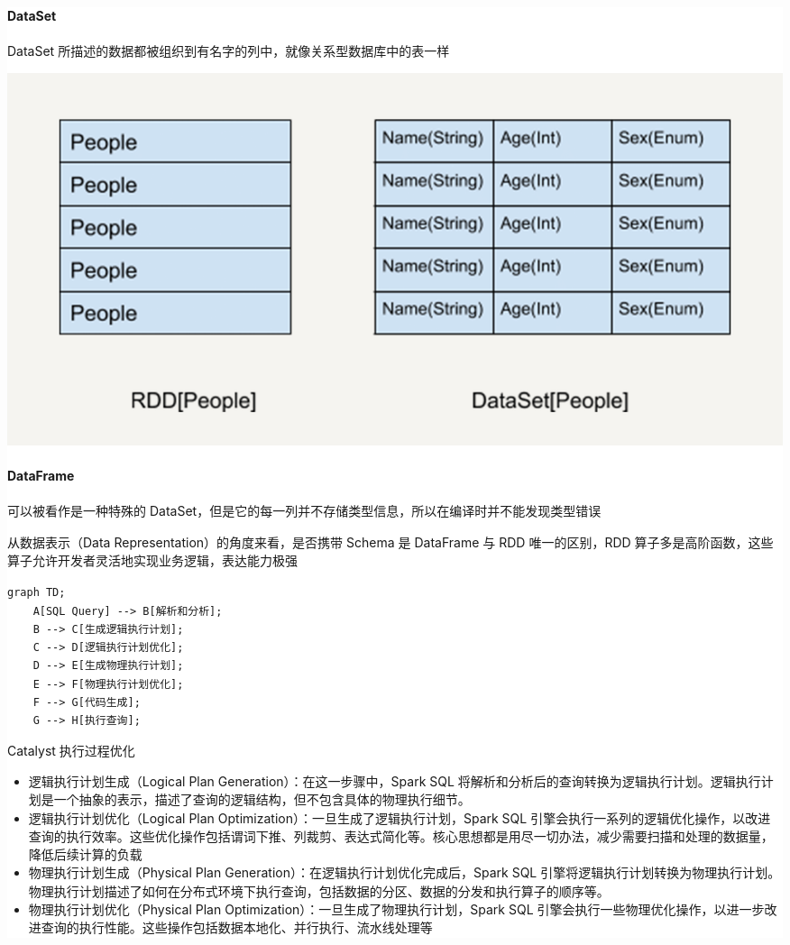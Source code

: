 #### DataSet

DataSet 所描述的数据都被组织到有名字的列中，就像关系型数据库中的表一样

![20221218152850](/assets/20221218152850.webp)

#### DataFrame

可以被看作是一种特殊的 DataSet，但是它的每一列并不存储类型信息，所以在编译时并不能发现类型错误

从数据表示（Data Representation）的角度来看，是否携带 Schema 是 DataFrame 与 RDD 唯一的区别，RDD 算子多是高阶函数，这些算子允许开发者灵活地实现业务逻辑，表达能力极强

```mermaid
graph TD;
    A[SQL Query] --> B[解析和分析];
    B --> C[生成逻辑执行计划];
    C --> D[逻辑执行计划优化];
    D --> E[生成物理执行计划];
    E --> F[物理执行计划优化];
    F --> G[代码生成];
    G --> H[执行查询];
```

Catalyst 执行过程优化

- 逻辑执行计划生成（Logical Plan Generation）：在这一步骤中，Spark SQL 将解析和分析后的查询转换为逻辑执行计划。逻辑执行计划是一个抽象的表示，描述了查询的逻辑结构，但不包含具体的物理执行细节。
- 逻辑执行计划优化（Logical Plan Optimization）：一旦生成了逻辑执行计划，Spark SQL 引擎会执行一系列的逻辑优化操作，以改进查询的执行效率。这些优化操作包括谓词下推、列裁剪、表达式简化等。核心思想都是用尽一切办法，减少需要扫描和处理的数据量，降低后续计算的负载
- 物理执行计划生成（Physical Plan Generation）：在逻辑执行计划优化完成后，Spark SQL 引擎将逻辑执行计划转换为物理执行计划。物理执行计划描述了如何在分布式环境下执行查询，包括数据的分区、数据的分发和执行算子的顺序等。
- 物理执行计划优化（Physical Plan Optimization）：一旦生成了物理执行计划，Spark SQL 引擎会执行一些物理优化操作，以进一步改进查询的执行性能。这些操作包括数据本地化、并行执行、流水线处理等
